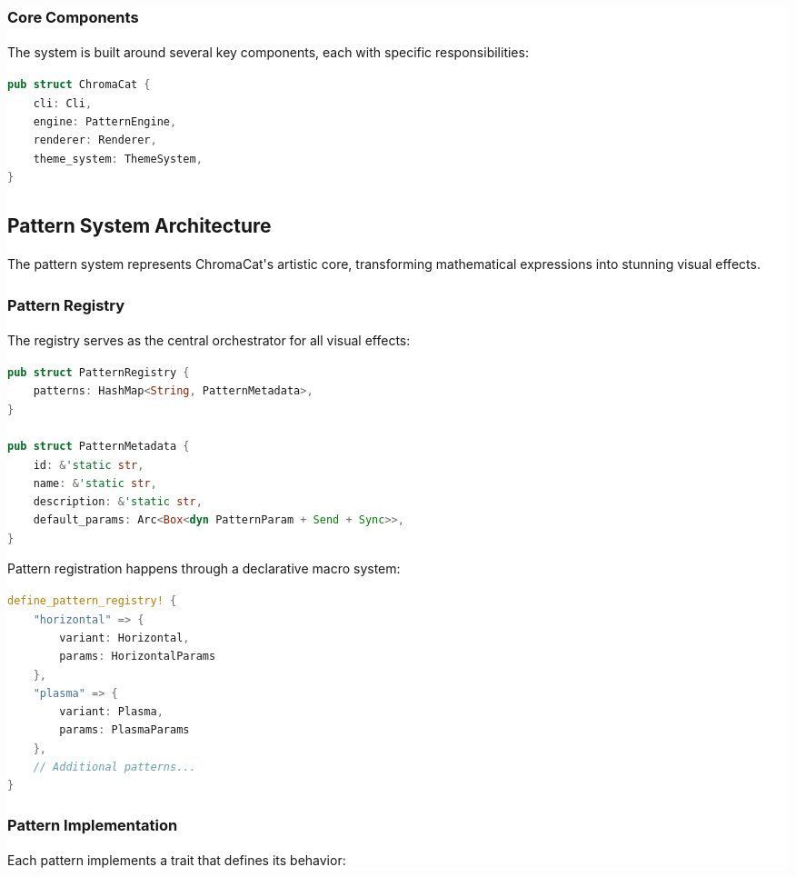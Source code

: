 ### Core Components

The system is built around several key components, each with specific responsibilities:

```rust
pub struct ChromaCat {
    cli: Cli,
    engine: PatternEngine,
    renderer: Renderer,
    theme_system: ThemeSystem,
}
```

## Pattern System Architecture

The pattern system represents ChromaCat's artistic core, transforming mathematical expressions into stunning visual effects.

### Pattern Registry

The registry serves as the central orchestrator for all visual effects:

```rust
pub struct PatternRegistry {
    patterns: HashMap<String, PatternMetadata>,
}

pub struct PatternMetadata {
    id: &'static str,
    name: &'static str,
    description: &'static str,
    default_params: Arc<Box<dyn PatternParam + Send + Sync>>,
}
```

Pattern registration happens through a declarative macro system:

```rust
define_pattern_registry! {
    "horizontal" => {
        variant: Horizontal,
        params: HorizontalParams
    },
    "plasma" => {
        variant: Plasma,
        params: PlasmaParams
    },
    // Additional patterns...
}
```

### Pattern Implementation

Each pattern implements a trait that defines its behavior:
